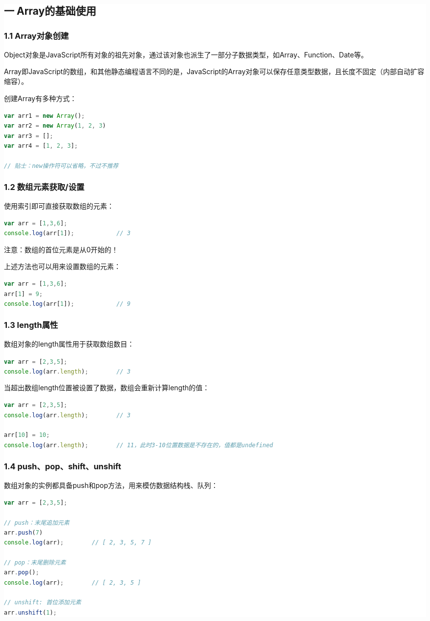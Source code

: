 ## 一 Array的基础使用

### 1.1 Array对象创建

Object对象是JavaScript所有对象的祖先对象，通过该对象也派生了一部分子数据类型，如Array、Function、Date等。  

Array即JavaScript的数组，和其他静态编程语言不同的是，JavaScript的Array对象可以保存任意类型数据，且长度不固定（内部自动扩容缩容）。  

创建Array有多种方式：
```js
var arr1 = new Array();
var arr2 = new Array(1, 2, 3)
var arr3 = [];
var arr4 = [1, 2, 3];

// 贴士：new操作符可以省略，不过不推荐
```

### 1.2 数组元素获取/设置

使用索引即可直接获取数组的元素：
```js
var arr = [1,3,6];
console.log(arr[1]);            // 3
```
注意：数组的首位元素是从0开始的！  

上述方法也可以用来设置数组的元素：
```js
var arr = [1,3,6];
arr[1] = 9;
console.log(arr[1]);            // 9
```

### 1.3 length属性

数组对象的length属性用于获取数组数目：
```js
var arr = [2,3,5];
console.log(arr.length);        // 3
```

当超出数组length位置被设置了数据，数组会重新计算length的值：
```js
var arr = [2,3,5];
console.log(arr.length);        // 3

arr[10] = 10;
console.log(arr.length);        // 11，此时3-10位置数据是不存在的，值都是undefined
```

### 1.4 push、pop、shift、unshift

数组对象的实例都具备push和pop方法，用来模仿数据结构栈、队列：
```js
var arr = [2,3,5];

// push：末尾追加元素
arr.push(7)              
console.log(arr);        // [ 2, 3, 5, 7 ]

// pop：末尾删除元素
arr.pop();
console.log(arr);        // [ 2, 3, 5 ]

// unshift: 首位添加元素
arr.unshift(1);
```